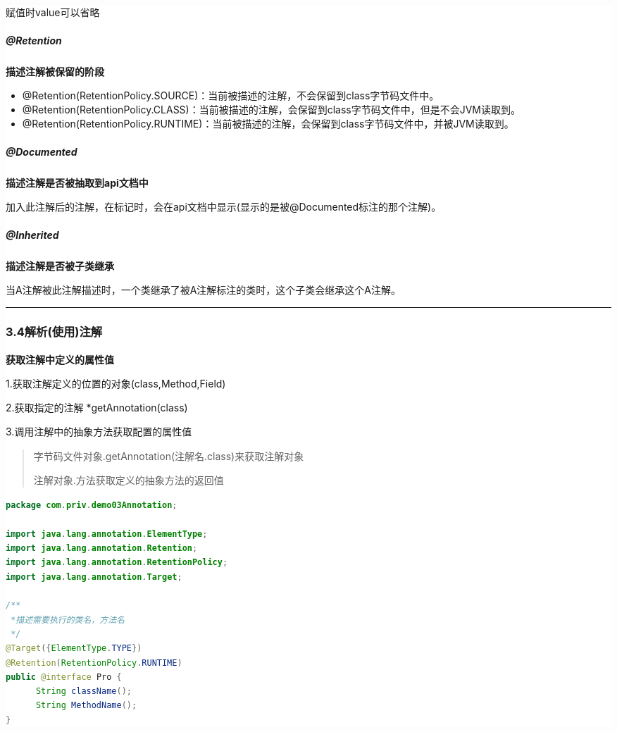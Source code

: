 赋值时value可以省略

##### @Retention

**描述注解被保留的阶段**

* @Retention(RetentionPolicy.SOURCE)：当前被描述的注解，不会保留到class字节码文件中。
* @Retention(RetentionPolicy.CLASS)：当前被描述的注解，会保留到class字节码文件中，但是不会JVM读取到。
* @Retention(RetentionPolicy.RUNTIME)：当前被描述的注解，会保留到class字节码文件中，并被JVM读取到。

##### @Documented

**描述注解是否被抽取到api文档中**

加入此注解后的注解，在标记时，会在api文档中显示(显示的是被@Documented标注的那个注解)。

##### @Inherited

**描述注解是否被子类继承**

当A注解被此注解描述时，一个类继承了被A注解标注的类时，这个子类会继承这个A注解。

---------

### 3.4解析(使用)注解

**获取注解中定义的属性值**

1.获取注解定义的位置的对象(class,Method,Field)

2.获取指定的注解
       *getAnnotation(class)

3.调用注解中的抽象方法获取配置的属性值

> 字节码文件对象.getAnnotation(注解名.class)来获取注解对象
>
> 注解对象.方法获取定义的抽象方法的返回值

```java
package com.priv.demo03Annotation;

import java.lang.annotation.ElementType;
import java.lang.annotation.Retention;
import java.lang.annotation.RetentionPolicy;
import java.lang.annotation.Target;

/**
 *描述需要执行的类名，方法名
 */
@Target({ElementType.TYPE})
@Retention(RetentionPolicy.RUNTIME)
public @interface Pro {
      String className();
      String MethodName();
}
```
